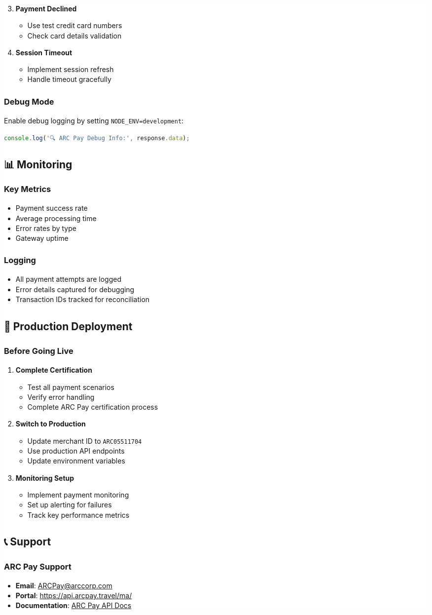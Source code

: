 3. **Payment Declined**
   - Use test credit card numbers
   - Check card details validation

4. **Session Timeout**
   - Implement session refresh
   - Handle timeout gracefully

### Debug Mode

Enable debug logging by setting `NODE_ENV=development`:

```javascript
console.log('🔍 ARC Pay Debug Info:', response.data);
```

## 📊 Monitoring

### Key Metrics
- Payment success rate
- Average processing time
- Error rates by type
- Gateway uptime

### Logging
- All payment attempts are logged
- Error details captured for debugging
- Transaction IDs tracked for reconciliation

## 🔄 Production Deployment

### Before Going Live

1. **Complete Certification**
   - Test all payment scenarios
   - Verify error handling
   - Complete ARC Pay certification process

2. **Switch to Production**
   - Update merchant ID to `ARC05511704`
   - Use production API endpoints
   - Update environment variables

3. **Monitoring Setup**
   - Implement payment monitoring
   - Set up alerting for failures
   - Track key performance metrics

## 📞 Support

### ARC Pay Support
- **Email**: ARCPay@arccorp.com
- **Portal**: https://api.arcpay.travel/ma/
- **Documentation**: [ARC Pay API Docs](https://api.arcpay.travel/api/documentation/)
